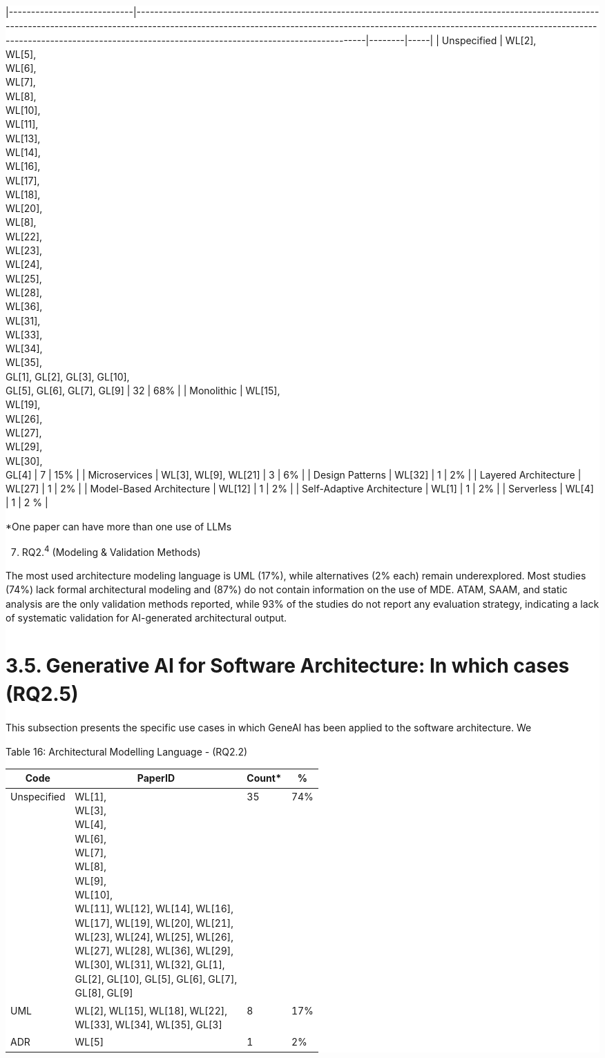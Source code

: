 |----------------------------|------------------------------------------------------------------------------------------------------------------------------------------------------------------------------------------------------------------------------------------------------------------------------------------------------------------------------|--------|-----|
| Unspecified                | WL[2],<br>WL[5],<br>WL[6],<br>WL[7],<br>WL[8],<br>WL[10],<br>WL[11],<br>WL[13],<br>WL[14],<br>WL[16],<br>WL[17],<br>WL[18],<br>WL[20],<br>WL[8],<br>WL[22],<br>WL[23],<br>WL[24],<br>WL[25],<br>WL[28],<br>WL[36],<br>WL[31],<br>WL[33],<br>WL[34],<br>WL[35],<br>GL[1], GL[2], GL[3], GL[10],<br>GL[5], GL[6], GL[7], GL[9] | 32     | 68% |
| Monolithic                 | WL[15],<br>WL[19],<br>WL[26],<br>WL[27],<br>WL[29],<br>WL[30],<br>GL[4]                                                                                                                                                                                                                                                      | 7      | 15% |
| Microservices              | WL[3], WL[9], WL[21]                                                                                                                                                                                                                                                                                                         | 3      | 6%  |
| Design Patterns            | WL[32]                                                                                                                                                                                                                                                                                                                       | 1      | 2%  |
| Layered Architecture       | WL[27]                                                                                                                                                                                                                                                                                                                       | 1      | 2%  |
| Model-Based Architecture   | WL[12]                                                                                                                                                                                                                                                                                                                       | 1      | 2%  |
| Self-Adaptive Architecture | WL[1]                                                                                                                                                                                                                                                                                                                        | 1      | 2%  |
| Serverless                 | WL[4]                                                                                                                                                                                                                                                                                                                        | 1      | 2 % |

\*One paper can have more than one use of LLMs

7. RQ2.<sup>4</sup> (Modeling & Validation Methods)

The most used architecture modeling language is UML (17%), while alternatives (2% each) remain underexplored. Most studies (74%) lack formal architectural modeling and (87%) do not contain information on the use of MDE. ATAM, SAAM, and static analysis are the only validation methods reported, while 93% of the studies do not report any evaluation strategy, indicating a lack of systematic validation for AI-generated architectural output.

# 3.5. Generative AI for Software Architecture: In which cases (RQ2.5)

This subsection presents the specific use cases in which GeneAI has been applied to the software architecture. We

Table 16: Architectural Modelling Language - (RQ2.2)

<span id="page-16-0"></span>

| Code            | PaperID                                                                                                                                                                                                                                                                                                            | Count* | %   |
|-----------------|--------------------------------------------------------------------------------------------------------------------------------------------------------------------------------------------------------------------------------------------------------------------------------------------------------------------|--------|-----|
| Unspecified     | WL[1],<br>WL[3],<br>WL[4],<br>WL[6],<br>WL[7],<br>WL[8],<br>WL[9],<br>WL[10],<br>WL[11], WL[12], WL[14], WL[16],<br>WL[17], WL[19], WL[20], WL[21],<br>WL[23], WL[24], WL[25], WL[26],<br>WL[27], WL[28], WL[36], WL[29],<br>WL[30], WL[31], WL[32], GL[1],<br>GL[2], GL[10], GL[5], GL[6], GL[7],<br>GL[8], GL[9] | 35     | 74% |
| UML             | WL[2], WL[15], WL[18], WL[22],<br>WL[33], WL[34], WL[35], GL[3]                                                                                                                                                                                                                                                    | 8      | 17% |
| ADR             | WL[5]                                                                                                                                                                                                                                                                                                              | 1      | 2%  |